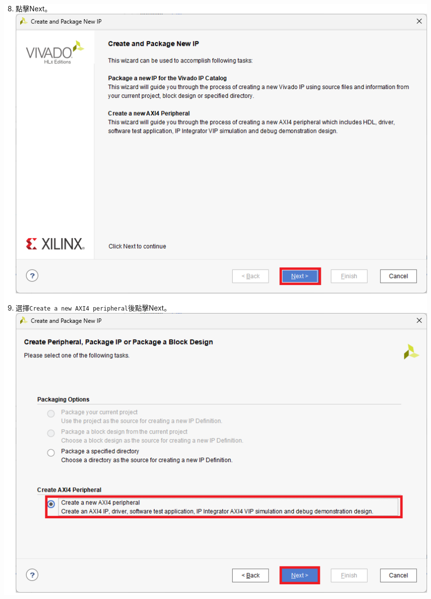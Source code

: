 8. 點擊Next。  
![圖八.png](pictures/8.png "圖八")  
  
9. 選擇`Create a new AXI4 peripheral`後點擊Next。  
![圖九.png](pictures/9.png "圖九")  
  